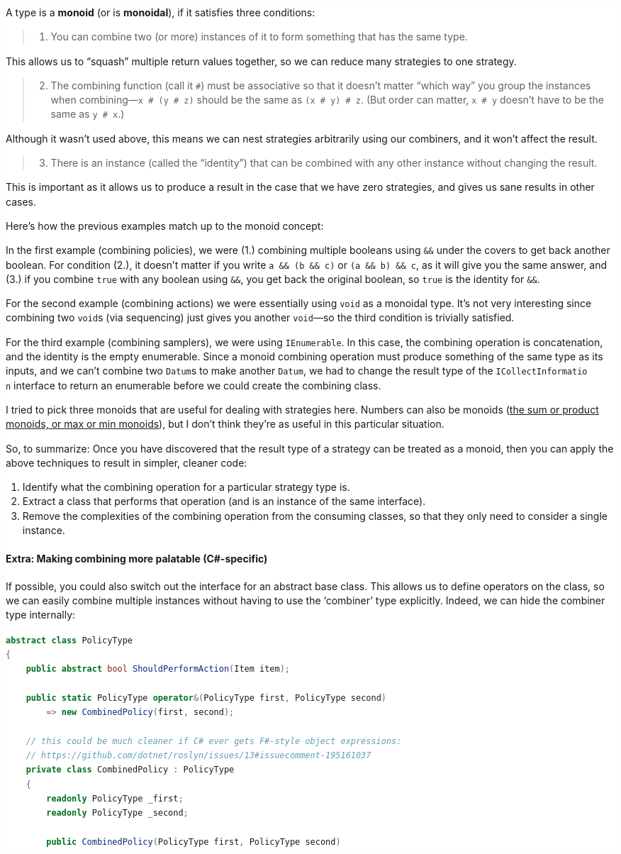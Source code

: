 A type is a **monoid** (or is **monoidal**), if it satisfies three conditions:

> 1. You can combine two (or more) instances of it to form something that has the same type.

This allows us to “squash” multiple return values together, so we can reduce many strategies to one strategy.

> 2. The combining function (call it `#`) must be associative so that it doesn’t matter “which way” you group the instances when combining—`x # (y # z)` should be the same as `(x # y) # z`. (But order can matter, `x # y` doesn’t have to be the same as `y # x`.)

Although it wasn’t used above, this means we can nest strategies arbitrarily using our combiners, and it won’t affect the result.

> 3. There is an instance (called the “identity”) that can be combined with any other instance without changing the result.

This is important as it allows us to produce a result in the case that we have zero strategies, and gives us sane results in other cases.

Here’s how the previous examples match up to the monoid concept:

In the first example (combining policies), we were (1.) combining multiple booleans using `&&` under the covers to get back another boolean. For condition (2.), it doesn’t matter if you write `a && (b && c)` or `(a && b) && c`, as it will give you the same answer, and (3.) if you combine `true` with any boolean using `&&`, you get back the original boolean, so `true` is the identity for `&&`.

For the second example (combining actions) we were essentially using `void` as a monoidal type. It’s not very interesting since combining two `void`s (via sequencing) just gives you another `void`—so the third condition is trivially satisfied.

For the third example (combining samplers), we were using `IEnumerable`. In this case, the combining operation is concatenation, and the identity is the empty enumerable. Since a monoid combining operation must produce something of the same type as its inputs, and we can’t combine two `Datum`s to make another `Datum`, we had to change the result type of the `ICollectInformation` interface to return an enumerable before we could create the combining class.

I tried to pick three monoids that are useful for dealing with strategies here. Numbers can also be monoids ([the sum or product monoids, or max or min monoids](https://en.wikipedia.org/wiki/Monoid#Examples)), but I don’t think they’re as useful in this particular situation.

So, to summarize: Once you have discovered that the result type of a strategy can be treated as a monoid, then you can apply the above techniques to result in simpler, cleaner code:

1. Identify what the combining operation for a particular strategy type is.
2. Extract a class that performs that operation (and is an instance of the same interface).
3. Remove the complexities of the combining operation from the consuming classes, so that they only need to consider a single instance.
#### Extra: Making combining more palatable (C#-specific)

If possible, you could also switch out the interface for an abstract base class. This allows us to define operators on the class, so we can easily combine multiple instances without having to use the ‘combiner’ type explicitly. Indeed, we can hide the combiner type internally:

```csharp
abstract class PolicyType
{
    public abstract bool ShouldPerformAction(Item item);
    
    public static PolicyType operator&(PolicyType first, PolicyType second)
        => new CombinedPolicy(first, second);
    
    // this could be much cleaner if C# ever gets F#-style object expressions:
    // https://github.com/dotnet/roslyn/issues/13#issuecomment-195161037
    private class CombinedPolicy : PolicyType
    {
        readonly PolicyType _first;
        readonly PolicyType _second;

        public CombinedPolicy(PolicyType first, PolicyType second)
```